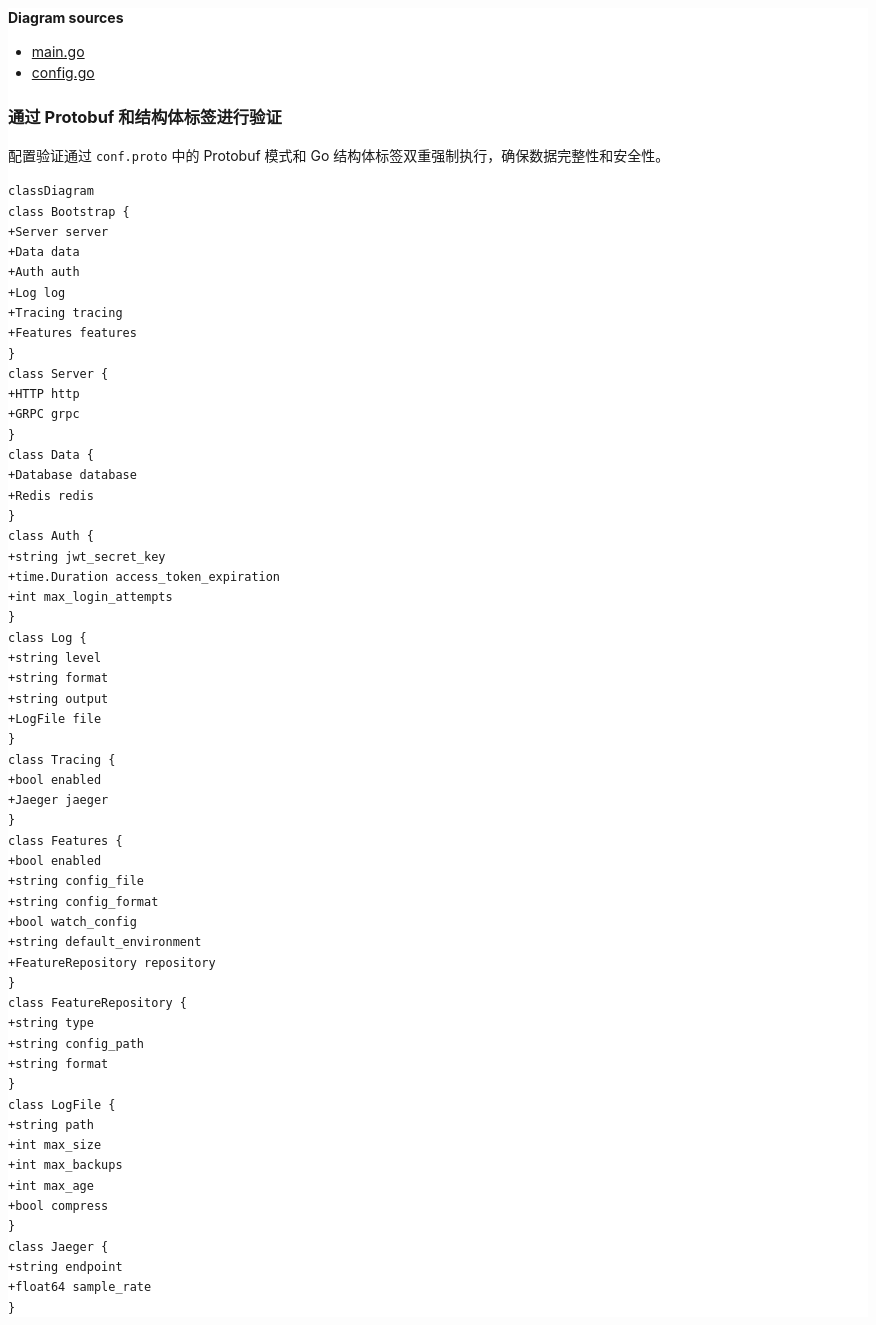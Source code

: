 **Diagram sources**
- [main.go](file://cmd/kratos-boilerplate/main.go#L53-L90)
- [config.go](file://internal/pkg/config/config.go#L112-L146)

### 通过 Protobuf 和结构体标签进行验证
配置验证通过 `conf.proto` 中的 Protobuf 模式和 Go 结构体标签双重强制执行，确保数据完整性和安全性。

```mermaid
classDiagram
class Bootstrap {
+Server server
+Data data
+Auth auth
+Log log
+Tracing tracing
+Features features
}
class Server {
+HTTP http
+GRPC grpc
}
class Data {
+Database database
+Redis redis
}
class Auth {
+string jwt_secret_key
+time.Duration access_token_expiration
+int max_login_attempts
}
class Log {
+string level
+string format
+string output
+LogFile file
}
class Tracing {
+bool enabled
+Jaeger jaeger
}
class Features {
+bool enabled
+string config_file
+string config_format
+bool watch_config
+string default_environment
+FeatureRepository repository
}
class FeatureRepository {
+string type
+string config_path
+string format
}
class LogFile {
+string path
+int max_size
+int max_backups
+int max_age
+bool compress
}
class Jaeger {
+string endpoint
+float64 sample_rate
}
```